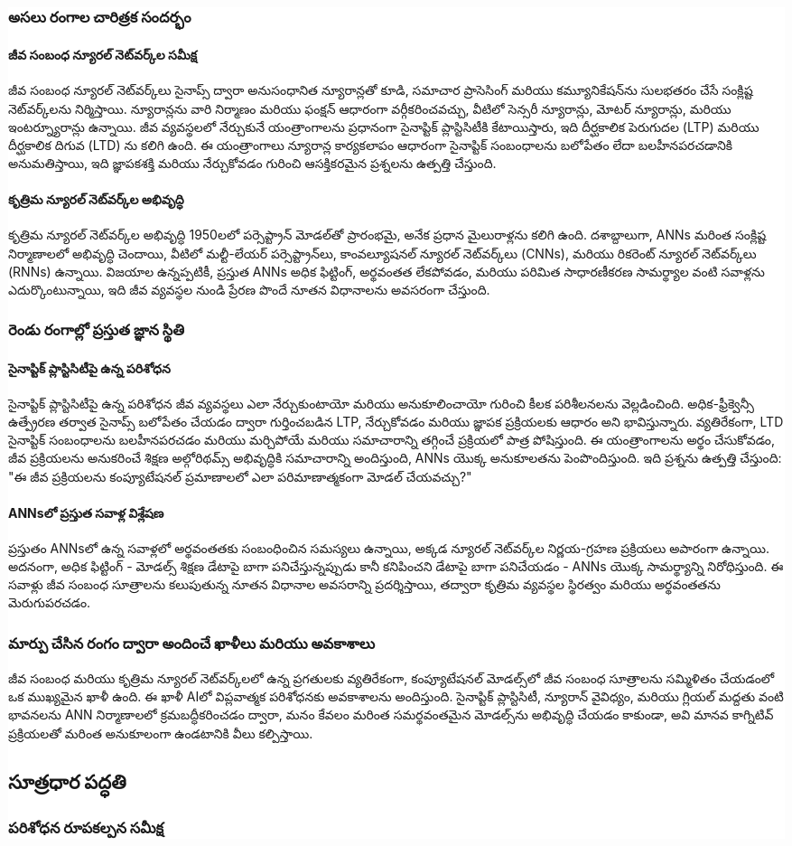 ### అసలు రంగాల చారిత్రక సందర్భం

#### జీవ సంబంధ న్యూరల్ నెట్‌వర్క్‌ల సమీక్ష

జీవ సంబంధ న్యూరల్ నెట్‌వర్క్‌లు సైనాప్స్ ద్వారా అనుసంధానిత న్యూరాన్లతో కూడి, సమాచార ప్రాసెసింగ్ మరియు కమ్యూనికేషన్‌ను సులభతరం చేసే సంక్లిష్ట నెట్‌వర్క్‌లను నిర్మిస్తాయి. న్యూరాన్లను వారి నిర్మాణం మరియు ఫంక్షన్ ఆధారంగా వర్గీకరించవచ్చు, వీటిలో సెన్సరీ న్యూరాన్లు, మోటర్ న్యూరాన్లు, మరియు ఇంటర్న్యూరాన్లు ఉన్నాయి. జీవ వ్యవస్థలలో నేర్చుకునే యంత్రాంగాలను ప్రధానంగా సైనాప్టిక్ ప్లాస్టిసిటీకి కేటాయిస్తారు, ఇది దీర్ఘకాలిక పెరుగుదల (LTP) మరియు దీర్ఘకాలిక దిగువ (LTD) ను కలిగి ఉంది. ఈ యంత్రాంగాలు న్యూరాన్ల కార్యకలాపం ఆధారంగా సైనాప్టిక్ సంబంధాలను బలోపేతం లేదా బలహీనపరచడానికి అనుమతిస్తాయి, ఇది జ్ఞాపకశక్తి మరియు నేర్చుకోవడం గురించి ఆసక్తికరమైన ప్రశ్నలను ఉత్పత్తి చేస్తుంది.

#### కృత్రిమ న్యూరల్ నెట్‌వర్క్‌ల అభివృద్ధి

కృత్రిమ న్యూరల్ నెట్‌వర్క్‌ల అభివృద్ధి 1950లలో పర్సెప్ట్రాన్ మోడల్‌తో ప్రారంభమై, అనేక ప్రధాన మైలురాళ్లను కలిగి ఉంది. దశాబ్దాలుగా, ANNs మరింత సంక్లిష్ట నిర్మాణాలలో అభివృద్ధి చెందాయి, వీటిలో మల్టీ-లేయర్ పర్సెప్ట్రాన్‌లు, కాంవల్యూషనల్ న్యూరల్ నెట్‌వర్క్‌లు (CNNs), మరియు రికరెంట్ న్యూరల్ నెట్‌వర్క్‌లు (RNNs) ఉన్నాయి. విజయాల ఉన్నప్పటికీ, ప్రస్తుత ANNs అధిక ఫిట్టింగ్, అర్థవంతత లేకపోవడం, మరియు పరిమిత సాధారణీకరణ సామర్థ్యాల వంటి సవాళ్లను ఎదుర్కొంటున్నాయి, ఇది జీవ వ్యవస్థల నుండి ప్రేరణ పొందే నూతన విధానాలను అవసరంగా చేస్తుంది.

### రెండు రంగాల్లో ప్రస్తుత జ్ఞాన స్థితి

#### సైనాప్టిక్ ప్లాస్టిసిటీపై ఉన్న పరిశోధన

సైనాప్టిక్ ప్లాస్టిసిటీపై ఉన్న పరిశోధన జీవ వ్యవస్థలు ఎలా నేర్చుకుంటాయో మరియు అనుకూలించాయో గురించి కీలక పరిశీలనలను వెల్లడించింది. అధిక-ఫ్రీక్వెన్సీ ఉత్ప్రేరణ తర్వాత సైనాప్స్ బలోపేతం చేయడం ద్వారా గుర్తించబడిన LTP, నేర్చుకోవడం మరియు జ్ఞాపక ప్రక్రియలకు ఆధారం అని భావిస్తున్నారు. వ్యతిరేకంగా, LTD సైనాప్టిక్ సంబంధాలను బలహీనపరచడం మరియు మర్చిపోయే మరియు సమాచారాన్ని తగ్గించే ప్రక్రియలో పాత్ర పోషిస్తుంది. ఈ యంత్రాంగాలను అర్థం చేసుకోవడం, జీవ ప్రక్రియలను అనుకరించే శిక్షణ అల్గోరిథమ్స్ అభివృద్ధికి సమాచారాన్ని అందిస్తుంది, ANNs యొక్క అనుకూలతను పెంపొందిస్తుంది. ఇది ప్రశ్నను ఉత్పత్తి చేస్తుంది: "ఈ జీవ ప్రక్రియలను కంప్యూటేషనల్ ప్రమాణాలలో ఎలా పరిమాణాత్మకంగా మోడల్ చేయవచ్చు?"

#### ANNsలో ప్రస్తుత సవాళ్ల విశ్లేషణ

ప్రస్తుతం ANNsలో ఉన్న సవాళ్లలో అర్థవంతతకు సంబంధించిన సమస్యలు ఉన్నాయి, అక్కడ న్యూరల్ నెట్‌వర్క్‌ల నిర్ణయ-గ్రహణ ప్రక్రియలు అపారంగా ఉన్నాయి. అదనంగా, అధిక ఫిట్టింగ్ - మోడల్స్ శిక్షణ డేటాపై బాగా పనిచేస్తున్నప్పుడు కానీ కనిపించని డేటాపై బాగా పనిచేయడం - ANNs యొక్క సామర్థ్యాన్ని నిరోధిస్తుంది. ఈ సవాళ్లు జీవ సంబంధ సూత్రాలను కలుపుతున్న నూతన విధానాల అవసరాన్ని ప్రదర్శిస్తాయి, తద్వారా కృత్రిమ వ్యవస్థల స్థిరత్వం మరియు అర్థవంతతను మెరుగుపరచడం.

### మార్పు చేసిన రంగం ద్వారా అందించే ఖాళీలు మరియు అవకాశాలు

జీవ సంబంధ మరియు కృత్రిమ న్యూరల్ నెట్‌వర్క్‌లలో ఉన్న ప్రగతులకు వ్యతిరేకంగా, కంప్యూటేషనల్ మోడల్స్‌లో జీవ సంబంధ సూత్రాలను సమ్మిళితం చేయడంలో ఒక ముఖ్యమైన ఖాళీ ఉంది. ఈ ఖాళీ AIలో విప్లవాత్మక పరిశోధనకు అవకాశాలను అందిస్తుంది. సైనాప్టిక్ ప్లాస్టిసిటీ, న్యూరాన్ వైవిధ్యం, మరియు గ్లియల్ మద్దతు వంటి భావనలను ANN నిర్మాణాలలో క్రమబద్ధీకరించడం ద్వారా, మనం కేవలం మరింత సమర్థవంతమైన మోడల్స్‌ను అభివృద్ధి చేయడం కాకుండా, అవి మానవ కాగ్నిటివ్ ప్రక్రియలతో మరింత అనుకూలంగా ఉండటానికి వీలు కల్పిస్తాయి.

## సూత్రధార పద్ధతి

### పరిశోధన రూపకల్పన సమీక్ష
